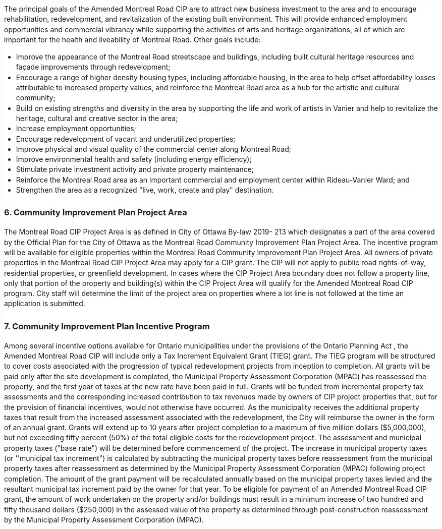 The principal goals of the Amended Montreal Road CIP are to attract new business investment to the area and to encourage rehabilitation, redevelopment, and revitalization of the existing built environment. This will provide enhanced employment opportunities and commercial vibrancy while supporting the activities of arts and heritage organizations, all of which are important for the health and liveability of Montreal Road.
Other goals include:
- Improve the appearance of the Montreal Road streetscape and buildings, including built cultural heritage resources and façade improvements through redevelopment;
- Encourage a range of higher density housing types, including affordable housing, in the area to help offset affordability losses attributable to increased property values, and reinforce the Montreal Road area as a hub for the artistic and cultural community;
- Build on existing strengths and diversity in the area by supporting the life and work of artists in Vanier and help to revitalize the heritage, cultural and creative sector in the area;
- Increase employment opportunities;
- Encourage redevelopment of vacant and underutilized properties;
- Improve physical and visual quality of the commercial center along Montreal Road;
- Improve environmental health and safety (including energy efficiency);
- Stimulate private investment activity and private property maintenance;
- Reinforce the Montreal Road area as an important commercial and employment center within Rideau-Vanier Ward; and
- Strengthen the area as a recognized "live, work, create and play" destination.

### 6. Community Improvement Plan Project Area

The Montreal Road CIP Project Area is as defined in City of Ottawa By-law 2019- 213 which designates a part of the area covered by the Official Plan for the City of Ottawa as the Montreal Road Community Improvement Plan Project Area.
The incentive program will be available for eligible properties within the Montreal Road Community Improvement Plan Project Area. All owners of private properties in the Montreal Road CIP Project Area may apply for a CIP grant. The CIP will not apply to public road rights-of-way, residential properties, or greenfield development.
In cases where the CIP Project Area boundary does not follow a property line, only that portion of the property and building(s) within the CIP Project Area will qualify for the Amended Montreal Road CIP program. City staff will determine the limit of the project area on properties where a lot line is not followed at the time an application is submitted.
### 7. Community Improvement Plan Incentive Program

Among several incentive options available for Ontario municipalities under the provisions of the
Ontario Planning Act
, the Amended Montreal Road CIP will include only a Tax Increment Equivalent Grant (TIEG) grant. The TIEG program will be structured to cover costs associated with the progression of typical redevelopment projects from inception to completion. All grants will be paid only after the site development is completed, the Municipal Property Assessment Corporation (MPAC) has reassessed the property, and the first year of taxes at the new rate have been paid in full.
Grants will be funded from incremental property tax assessments and the corresponding increased contribution to tax revenues made by owners of CIP project properties that, but for the provision of financial incentives, would not otherwise have occurred.
As the municipality receives the additional property taxes that result from the increased assessment associated with the redevelopment, the City will reimburse the owner in the form of an annual grant. Grants will extend up to 10 years after project completion to a maximum of five million dollars ($5,000,000), but not exceeding fifty percent (50%) of the total eligible costs for the redevelopment project.
The assessment and municipal property taxes ("base rate") will be determined before commencement of the project. The increase in municipal property taxes (or ''municipal tax increment") is calculated by subtracting the municipal property taxes before reassessment from the municipal property taxes after reassessment as determined by the Municipal Property Assessment Corporation (MPAC) following project completion. The amount of the grant payment will be recalculated annually based on the municipal property taxes levied and the resultant municipal tax increment paid by the owner for that year.
To be eligible for payment of an Amended Montreal Road CIP grant, the amount of work undertaken on the property and/or buildings must result in a minimum increase of two hundred and fifty thousand dollars ($250,000) in the assessed value of the property as determined through post-construction reassessment by the Municipal Property Assessment Corporation (MPAC).